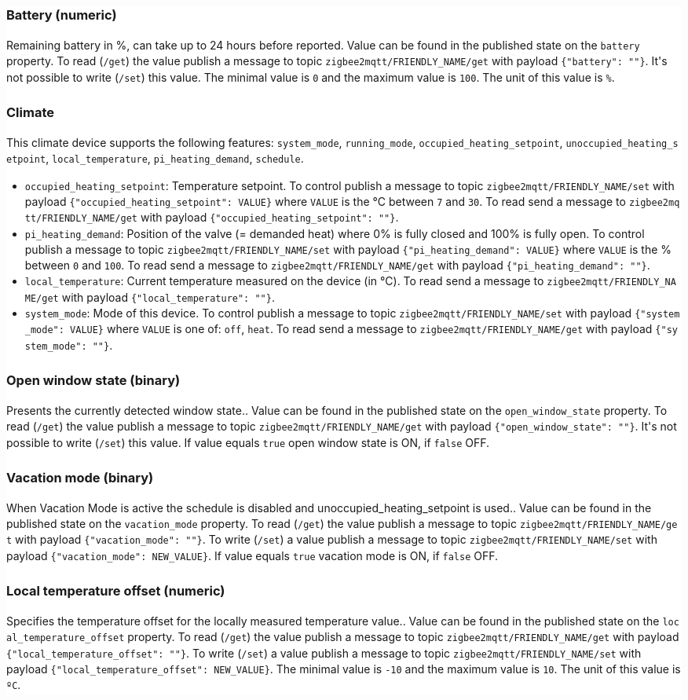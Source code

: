 ### Battery (numeric)
Remaining battery in %, can take up to 24 hours before reported.
Value can be found in the published state on the `battery` property.
To read (`/get`) the value publish a message to topic `zigbee2mqtt/FRIENDLY_NAME/get` with payload `{"battery": ""}`.
It's not possible to write (`/set`) this value.
The minimal value is `0` and the maximum value is `100`.
The unit of this value is `%`.

### Climate 
This climate device supports the following features: `system_mode`, `running_mode`, `occupied_heating_setpoint`, `unoccupied_heating_setpoint`, `local_temperature`, `pi_heating_demand`, `schedule`.
- `occupied_heating_setpoint`: Temperature setpoint. To control publish a message to topic `zigbee2mqtt/FRIENDLY_NAME/set` with payload `{"occupied_heating_setpoint": VALUE}` where `VALUE` is the °C between `7` and `30`. To read send a message to `zigbee2mqtt/FRIENDLY_NAME/get` with payload `{"occupied_heating_setpoint": ""}`.
- `pi_heating_demand`: Position of the valve (= demanded heat) where 0% is fully closed and 100% is fully open. To control publish a message to topic `zigbee2mqtt/FRIENDLY_NAME/set` with payload `{"pi_heating_demand": VALUE}` where `VALUE` is the % between `0` and `100`. To read send a message to `zigbee2mqtt/FRIENDLY_NAME/get` with payload `{"pi_heating_demand": ""}`.
- `local_temperature`: Current temperature measured on the device (in °C). To read send a message to `zigbee2mqtt/FRIENDLY_NAME/get` with payload `{"local_temperature": ""}`.
- `system_mode`: Mode of this device. To control publish a message to topic `zigbee2mqtt/FRIENDLY_NAME/set` with payload `{"system_mode": VALUE}` where `VALUE` is one of: `off`, `heat`. To read send a message to `zigbee2mqtt/FRIENDLY_NAME/get` with payload `{"system_mode": ""}`.

### Open window state (binary)
Presents the currently detected window state..
Value can be found in the published state on the `open_window_state` property.
To read (`/get`) the value publish a message to topic `zigbee2mqtt/FRIENDLY_NAME/get` with payload `{"open_window_state": ""}`.
It's not possible to write (`/set`) this value.
If value equals `true` open window state is ON, if `false` OFF.

### Vacation mode (binary)
When Vacation Mode is active the schedule is disabled and unoccupied_heating_setpoint is used..
Value can be found in the published state on the `vacation_mode` property.
To read (`/get`) the value publish a message to topic `zigbee2mqtt/FRIENDLY_NAME/get` with payload `{"vacation_mode": ""}`.
To write (`/set`) a value publish a message to topic `zigbee2mqtt/FRIENDLY_NAME/set` with payload `{"vacation_mode": NEW_VALUE}`.
If value equals `true` vacation mode is ON, if `false` OFF.

### Local temperature offset (numeric)
Specifies the temperature offset for the locally measured temperature value..
Value can be found in the published state on the `local_temperature_offset` property.
To read (`/get`) the value publish a message to topic `zigbee2mqtt/FRIENDLY_NAME/get` with payload `{"local_temperature_offset": ""}`.
To write (`/set`) a value publish a message to topic `zigbee2mqtt/FRIENDLY_NAME/set` with payload `{"local_temperature_offset": NEW_VALUE}`.
The minimal value is `-10` and the maximum value is `10`.
The unit of this value is `ºC`.
